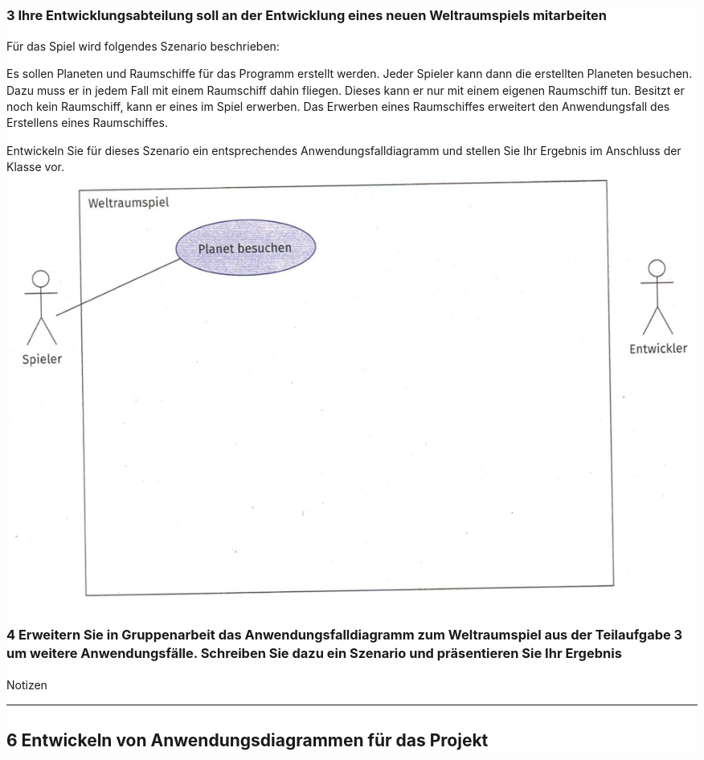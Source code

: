 ### 3 Ihre Entwicklungsabteilung soll an der Entwicklung eines neuen Weltraumspiels mitarbeiten

Für das Spiel wird folgendes Szenario beschrieben:

Es sollen Planeten und Raumschiffe für das Programm erstellt werden. Jeder Spieler kann dann die erstellten Planeten besuchen. Dazu muss er in jedem Fall mit einem Raumschiff dahin fliegen. Dieses kann er nur mit einem eigenen Raumschiff tun. Besitzt er noch kein Raumschiff, kann er eines im Spiel erwerben. Das Erwerben eines Raumschiffes erweitert den Anwendungsfall des Erstellens eines Raumschiffes.  

Entwickeln Sie für dieses Szenario ein entsprechendes Anwendungsfalldiagramm und stellen Sie Ihr Ergebnis im Anschluss der Klasse vor.
![alt text](Weltraumspiel_Planet_besuchen.png)

### 4 Erweitern Sie in Gruppenarbeit das Anwendungsfalldiagramm zum Weltraumspiel aus der Teilaufgabe 3 um weitere Anwendungsfälle. Schreiben Sie dazu ein Szenario und präsentieren Sie Ihr Ergebnis

Notizen

---

## 6 Entwickeln von Anwendungsdiagrammen für das Projekt
